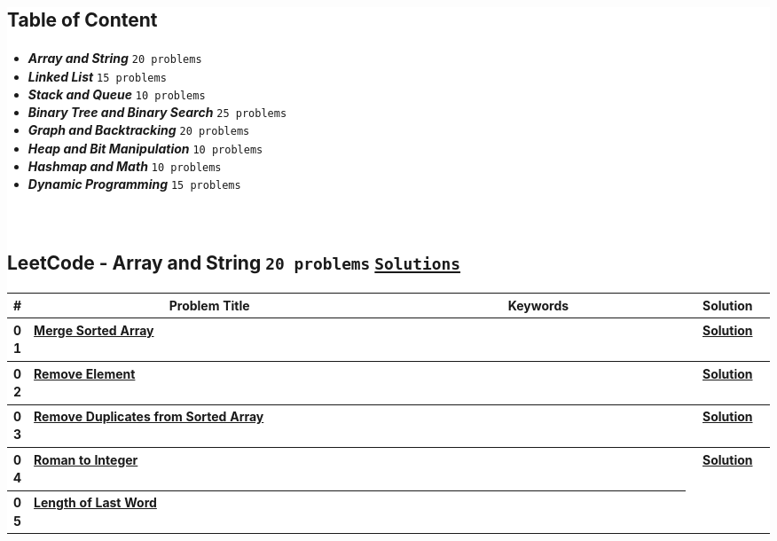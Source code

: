 ## Table of Content

- ***Array and String***               `20 problems`
- ***Linked List***                    `15 problems`
- ***Stack and Queue***                `10 problems`
- ***Binary Tree and Binary Search***  `25 problems`
- ***Graph and Backtracking***         `20 problems`
- ***Heap and Bit Manipulation***      `10 problems`
- ***Hashmap and Math***               `10 problems`
- ***Dynamic Programming***            `15 problems`

<br>

## LeetCode - Array and String `20 problems` [`Solutions`](/level-2/leetcode/interviews-questions-2/solutions/array-string.md)

<table>
    <head>
        <tr>
<th align="center">#</th>
<th align="center" width="600px">Problem Title</th>
<th align="center" width="480px">Keywords</th>
<th align="center" width="120px">Solution</th>
        </tr>
    </head>
    <tbody>
        <tr>
<th align="center">01</th>
<th align="left"><a href="https://leetcode.com/problems/merge-sorted-array/">Merge Sorted Array</a></th>
<th align="left"></th>
<th align="center"><a href="/level-2/leetcode/interviews-questions-2/solutions/array-string.md">Solution</a></th>
        </tr>
        <tr>
<th align="center">02</th>
<th align="left"><a href="https://leetcode.com/problems/remove-element/">Remove Element</a></th>
<th align="left"></th>
<th align="center"><a href="/level-2/leetcode/interviews-questions-2/solutions/array-string.md">Solution</a></th>
        </tr>
        <tr>
<th align="center">03</th>
<th align="left"><a href="https://leetcode.com/problems/remove-duplicates-from-sorted-array/">Remove Duplicates from Sorted Array</a></th>
<th align="left"></th>
<th align="center"><a href="/level-2/leetcode/interviews-questions-2/solutions/array-string.md">Solution</a></th>
        </tr>
        <tr>
<th align="center">04</th>
<th align="left"><a href="https://leetcode.com/problems/roman-to-integer/">Roman to Integer</a></th>
<th align="left"></th>
<th align="center"><a href="/level-2/leetcode/interviews-questions-2/solutions/array-string.md">Solution</a></th>
        </tr>
        <tr>
<th align="center">05</th>
<th align="left"><a href="https://leetcode.com/problems/length-of-last-word/">Length of Last Word</a></th>
<th align="left"></th>